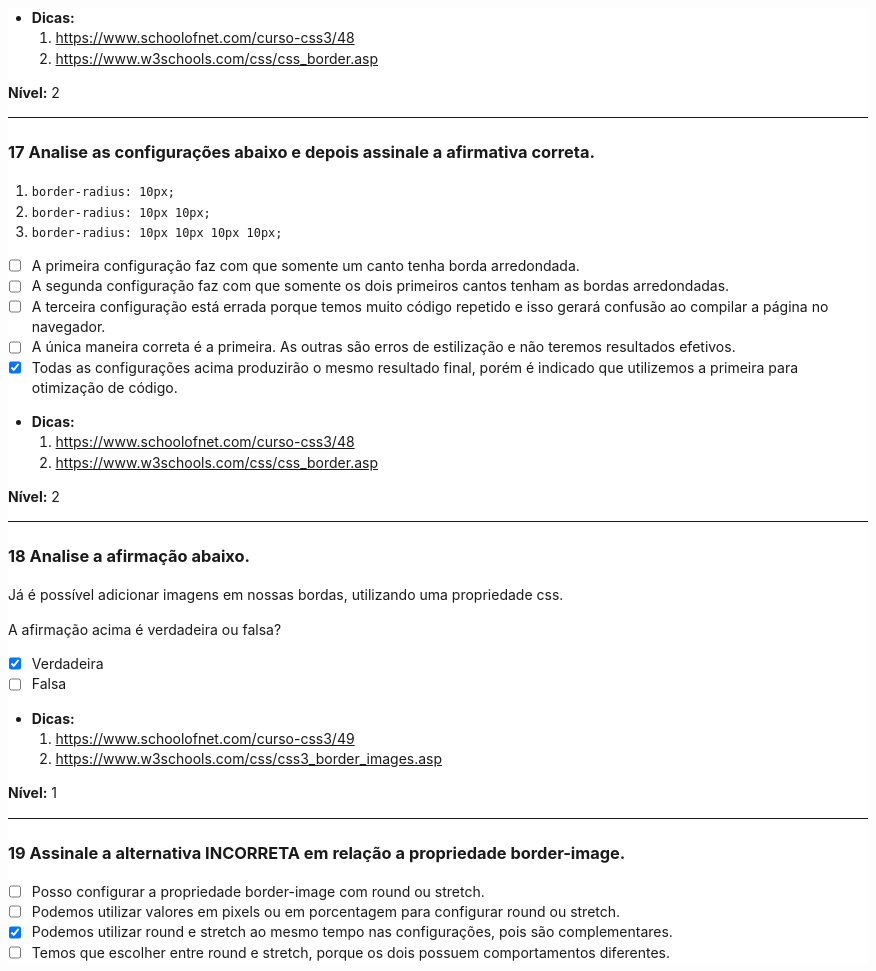 * **Dicas:**
    1. <https://www.schoolofnet.com/curso-css3/48>
    2. <https://www.w3schools.com/css/css_border.asp>
    
**Nível:** 2

***

### 17 Analise as configurações abaixo e depois assinale a afirmativa correta.

1. `border-radius: 10px;`
2. `border-radius: 10px 10px;`
3. `border-radius: 10px 10px 10px 10px;`

- [ ] A primeira configuração faz com que somente um canto tenha borda arredondada.
- [ ] A segunda configuração faz com que somente os dois primeiros cantos tenham as bordas arredondadas.
- [ ] A terceira configuração está errada porque temos muito código repetido e isso gerará confusão ao compilar a página no navegador.
- [ ] A única maneira correta é a primeira. As outras são erros de estilização e não teremos resultados efetivos.
- [x] Todas as configurações acima produzirão o mesmo resultado final, porém é indicado que utilizemos a primeira para otimização de código.

* **Dicas:**
    1. <https://www.schoolofnet.com/curso-css3/48>
    2. <https://www.w3schools.com/css/css_border.asp>
    
**Nível:** 2

***

### 18 Analise a afirmação abaixo.

Já é possível adicionar imagens em nossas bordas, utilizando uma propriedade css.

A afirmação acima é verdadeira ou falsa?

- [x] Verdadeira
- [ ] Falsa

* **Dicas:**
    1. <https://www.schoolofnet.com/curso-css3/49>
    2. <https://www.w3schools.com/css/css3_border_images.asp>
    
**Nível:** 1

***

### 19 Assinale a alternativa INCORRETA em relação a propriedade border-image.

- [ ] Posso configurar a propriedade border-image com round ou stretch.
- [ ] Podemos utilizar valores em pixels ou em porcentagem para configurar round ou stretch.
- [x] Podemos utilizar round e stretch ao mesmo tempo nas configurações, pois são complementares.
- [ ] Temos que escolher entre round e stretch, porque os dois possuem comportamentos diferentes.
